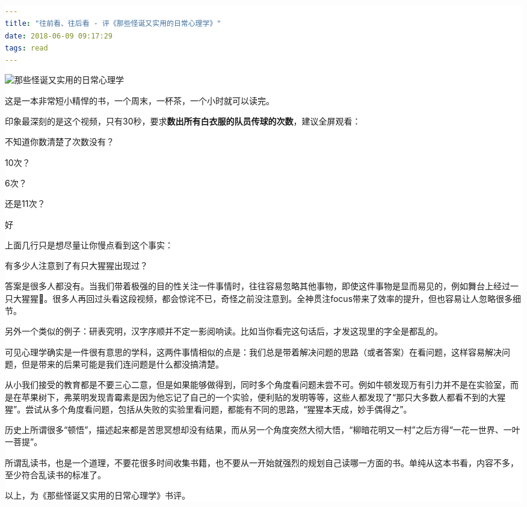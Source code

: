 ```yaml
---
title: "往前看、往后看 - 评《那些怪诞又实用的日常心理学》"
date: 2018-06-09 09:17:29
tags: read
---
```


![那些怪诞又实用的日常心理学](assets/images/richangxinlixue.jpeg)

这是一本非常短小精悍的书，一个周末，一杯茶，一个小时就可以读完。

印象最深刻的是这个视频，只有30秒，要求**数出所有白衣服的队员传球的次数**，建议全屏观看：

<iframe src="http://open.iqiyi.com/developer/player_js/coopPlayerIndex.html?vid=8c7b6b7ac6aad812ae3524fb785c3967&tvId=4174999509&accessToken=2.f22860a2479ad60d8da7697274de9346&appKey=3955c3425820435e86d0f4cdfe56f5e7&appId=1368&height=100%&width=100%" frameborder="0" allowfullscreen="true" width="100%" height="100%"></iframe>

不知道你数清楚了次数没有？

10次？

6次？

还是11次？

好

上面几行只是想尽量让你慢点看到这个事实：

有多少人注意到了有只大猩猩出现过？

答案是很多人都没有。当我们带着极强的目的性关注一件事情时，往往容易忽略其他事物，即使这件事物是显而易见的，例如舞台上经过一只大猩猩🐒。很多人再回过头看这段视频，都会惊诧不已，奇怪之前没注意到。全神贯注focus带来了效率的提升，但也容易让人忽略很多细节。

另外一个类似的例子：研表究明，汉字序顺并不定一影阅响读。比如当你看完这句话后，才发这现里的字全是都乱的。

可见心理学确实是一件很有意思的学科，这两件事情相似的点是：我们总是带着解决问题的思路（或者答案）在看问题，这样容易解决问题，但是带来的后果可能是我们连问题是什么都没搞清楚。

从小我们接受的教育都是不要三心二意，但是如果能够做得到，同时多个角度看问题未尝不可。例如牛顿发现万有引力并不是在实验室，而是在苹果树下，弗莱明发现青霉素是因为他忘记了自己的一个实验，便利贴的发明等等，这些人都发现了“那只大多数人都看不到的大猩猩”。尝试从多个角度看问题，包括从失败的实验里看问题，都能有不同的思路，“猩猩本天成，妙手偶得之”。

历史上所谓很多“顿悟”，描述起来都是苦思冥想却没有结果，而从另一个角度突然大彻大悟，“柳暗花明又一村”之后方得“一花一世界、一叶一菩提”。

所谓乱读书，也是一个道理，不要花很多时间收集书籍，也不要从一开始就强烈的规划自己读哪一方面的书。单纯从这本书看，内容不多，至少符合乱读书的标准了。

以上，为《那些怪诞又实用的日常心理学》书评。
